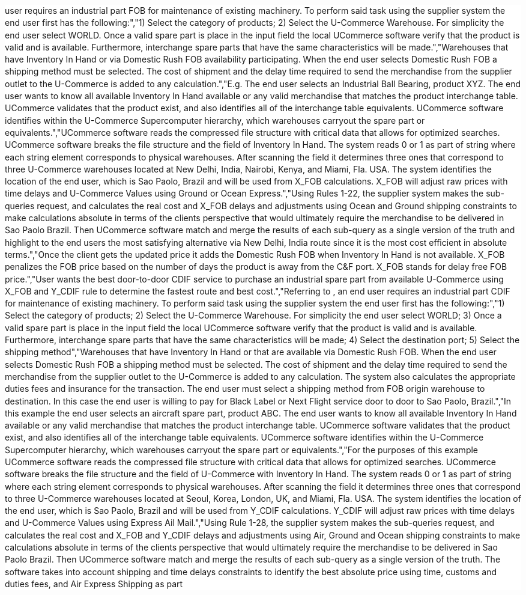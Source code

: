 user requires an industrial part FOB for maintenance of existing machinery. To perform said task using the supplier system the end user first has the following:","1) Select the category of products; 2) Select the U-Commerce Warehouse. For simplicity the end user select WORLD. Once a valid spare part is place in the input field the local UCommerce software verify that the product is valid and is available. Furthermore, interchange spare parts that have the same characteristics will be made.","Warehouses that have Inventory In Hand or via Domestic Rush FOB availability participating. When the end user selects Domestic Rush FOB a shipping method must be selected. The cost of shipment and the delay time required to send the merchandise from the supplier outlet to the U-Commerce is added to any calculation.","E.g. The end user selects an Industrial Ball Bearing, product XYZ. The end user wants to know all available Inventory In Hand available or any valid merchandise that matches the product interchange table. UCommerce validates that the product exist, and also identifies all of the interchange table equivalents. UCommerce software identifies within the U-Commerce Supercomputer hierarchy, which warehouses carryout the spare part or equivalents.","UCommerce software reads the compressed file structure with critical data that allows for optimized searches. UCommerce software breaks the file structure and the field of Inventory In Hand. The system reads 0 or 1 as part of string where each string element corresponds to physical warehouses. After scanning the field it determines three ones that correspond to three U-Commerce warehouses located at New Delhi, India, Nairobi, Kenya, and Miami, Fla. USA. The system identifies the location of the end user, which is Sao Paolo, Brazil and will be used from X_FOB calculations. X_FOB will adjust raw prices with time delays and U-Commerce Values using Ground or Ocean Express.","Using Rules 1-22, the supplier system makes the sub-queries request, and calculates the real cost and X_FOB delays and adjustments using Ocean and Ground shipping constraints to make calculations absolute in terms of the clients perspective that would ultimately require the merchandise to be delivered in Sao Paolo Brazil. Then UCommerce software match and merge the results of each sub-query as a single version of the truth and highlight to the end users the most satisfying alternative via New Delhi, India route since it is the most cost efficient in absolute terms.","Once the client gets the updated price it adds the Domestic Rush FOB when Inventory In Hand is not available. X_FOB penalizes the FOB price based on the number of days the product is away from the C&F port. X_FOB stands for delay free FOB price.","User wants the best door-to-door CDIF service to purchase an industrial spare part from available U-Commerce using X_FOB and Y_CDIF rule to determine the fastest route and best cost.","Referring to , an end user requires an industrial part CDIF for maintenance of existing machinery. To perform said task using the supplier system the end user first has the following:","1) Select the category of products; 2) Select the U-Commerce Warehouse. For simplicity the end user select WORLD; 3) Once a valid spare part is place in the input field the local UCommerce software verify that the product is valid and is available. Furthermore, interchange spare parts that have the same characteristics will be made; 4) Select the destination port; 5) Select the shipping method","Warehouses that have Inventory In Hand or that are available via Domestic Rush FOB. When the end user selects Domestic Rush FOB a shipping method must be selected. The cost of shipment and the delay time required to send the merchandise from the supplier outlet to the U-Commerce is added to any calculation. The system also calculates the appropriate duties fees and insurance for the transaction. The end user must select a shipping method from FOB origin warehouse to destination. In this case the end user is willing to pay for Black Label or Next Flight service door to door to Sao Paolo, Brazil.","In this example the end user selects an aircraft spare part, product ABC. The end user wants to know all available Inventory In Hand available or any valid merchandise that matches the product interchange table. UCommerce software validates that the product exist, and also identifies all of the interchange table equivalents. UCommerce software identifies within the U-Commerce Supercomputer hierarchy, which warehouses carryout the spare part or equivalents.","For the purposes of this example UCommerce software reads the compressed file structure with critical data that allows for optimized searches. UCommerce software breaks the file structure and the field of U-Commerce with Inventory In Hand. The system reads 0 or 1 as part of string where each string element corresponds to physical warehouses. After scanning the field it determines three ones that correspond to three U-Commerce warehouses located at Seoul, Korea, London, UK, and Miami, Fla. USA. The system identifies the location of the end user, which is Sao Paolo, Brazil and will be used from Y_CDIF calculations. Y_CDIF will adjust raw prices with time delays and U-Commerce Values using Express Ail Mail.","Using Rule 1-28, the supplier system makes the sub-queries request, and calculates the real cost and X_FOB and Y_CDIF delays and adjustments using Air, Ground and Ocean shipping constraints to make calculations absolute in terms of the clients perspective that would ultimately require the merchandise to be delivered in Sao Paolo Brazil. Then UCommerce software match and merge the results of each sub-query as a single version of the truth. The software takes into account shipping and time delays constraints to identify the best absolute price using time, customs and duties fees, and Air Express Shipping as part